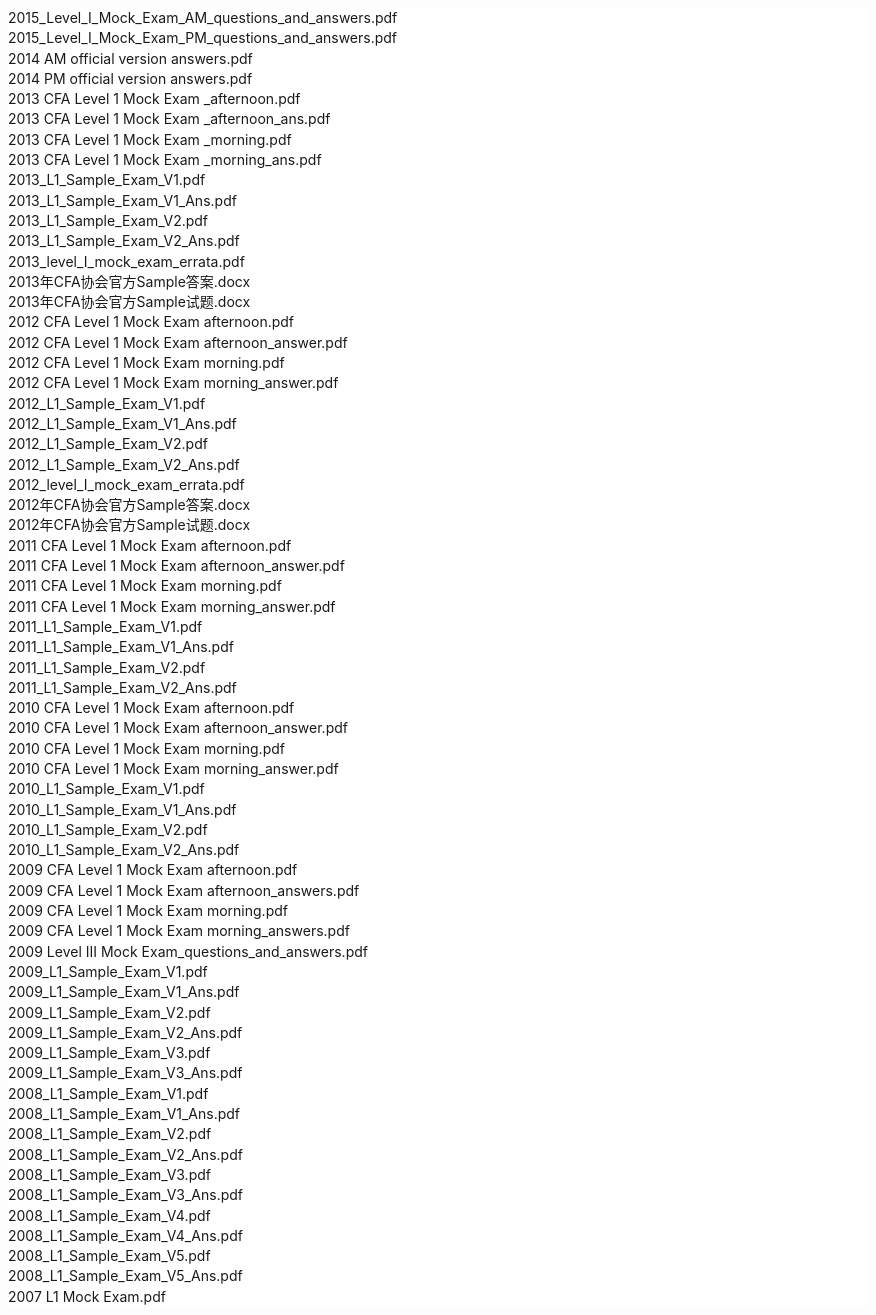 2015_Level_I_Mock_Exam_AM_questions_and_answers.pdf  
2015_Level_I_Mock_Exam_PM_questions_and_answers.pdf  
2014 AM official version answers.pdf  
2014 PM official version answers.pdf  
2013 CFA Level 1 Mock Exam _afternoon.pdf  
2013 CFA Level 1 Mock Exam _afternoon_ans.pdf  
2013 CFA Level 1 Mock Exam _morning.pdf  
2013 CFA Level 1 Mock Exam _morning_ans.pdf  
2013_L1_Sample_Exam_V1.pdf  
2013_L1_Sample_Exam_V1_Ans.pdf  
2013_L1_Sample_Exam_V2.pdf  
2013_L1_Sample_Exam_V2_Ans.pdf  
2013_level_I_mock_exam_errata.pdf  
2013年CFA协会官方Sample答案.docx  
2013年CFA协会官方Sample试题.docx  
2012 CFA Level 1 Mock Exam afternoon.pdf  
2012 CFA Level 1 Mock Exam afternoon_answer.pdf  
2012 CFA Level 1 Mock Exam morning.pdf  
2012 CFA Level 1 Mock Exam morning_answer.pdf  
2012_L1_Sample_Exam_V1.pdf  
2012_L1_Sample_Exam_V1_Ans.pdf  
2012_L1_Sample_Exam_V2.pdf  
2012_L1_Sample_Exam_V2_Ans.pdf  
2012_level_I_mock_exam_errata.pdf  
2012年CFA协会官方Sample答案.docx  
2012年CFA协会官方Sample试题.docx  
2011 CFA Level 1 Mock Exam afternoon.pdf  
2011 CFA Level 1 Mock Exam afternoon_answer.pdf  
2011 CFA Level 1 Mock Exam morning.pdf  
2011 CFA Level 1 Mock Exam morning_answer.pdf  
2011_L1_Sample_Exam_V1.pdf  
2011_L1_Sample_Exam_V1_Ans.pdf  
2011_L1_Sample_Exam_V2.pdf  
2011_L1_Sample_Exam_V2_Ans.pdf  
2010 CFA Level 1 Mock Exam afternoon.pdf  
2010 CFA Level 1 Mock Exam afternoon_answer.pdf  
2010 CFA Level 1 Mock Exam morning.pdf  
2010 CFA Level 1 Mock Exam morning_answer.pdf  
2010_L1_Sample_Exam_V1.pdf  
2010_L1_Sample_Exam_V1_Ans.pdf  
2010_L1_Sample_Exam_V2.pdf  
2010_L1_Sample_Exam_V2_Ans.pdf  
2009 CFA Level 1 Mock Exam afternoon.pdf  
2009 CFA Level 1 Mock Exam afternoon_answers.pdf  
2009 CFA Level 1 Mock Exam morning.pdf  
2009 CFA Level 1 Mock Exam morning_answers.pdf  
2009 Level III Mock Exam_questions_and_answers.pdf  
2009_L1_Sample_Exam_V1.pdf  
2009_L1_Sample_Exam_V1_Ans.pdf  
2009_L1_Sample_Exam_V2.pdf  
2009_L1_Sample_Exam_V2_Ans.pdf  
2009_L1_Sample_Exam_V3.pdf  
2009_L1_Sample_Exam_V3_Ans.pdf  
2008_L1_Sample_Exam_V1.pdf  
2008_L1_Sample_Exam_V1_Ans.pdf  
2008_L1_Sample_Exam_V2.pdf  
2008_L1_Sample_Exam_V2_Ans.pdf  
2008_L1_Sample_Exam_V3.pdf  
2008_L1_Sample_Exam_V3_Ans.pdf  
2008_L1_Sample_Exam_V4.pdf  
2008_L1_Sample_Exam_V4_Ans.pdf  
2008_L1_Sample_Exam_V5.pdf  
2008_L1_Sample_Exam_V5_Ans.pdf  
2007 L1 Mock Exam.pdf  